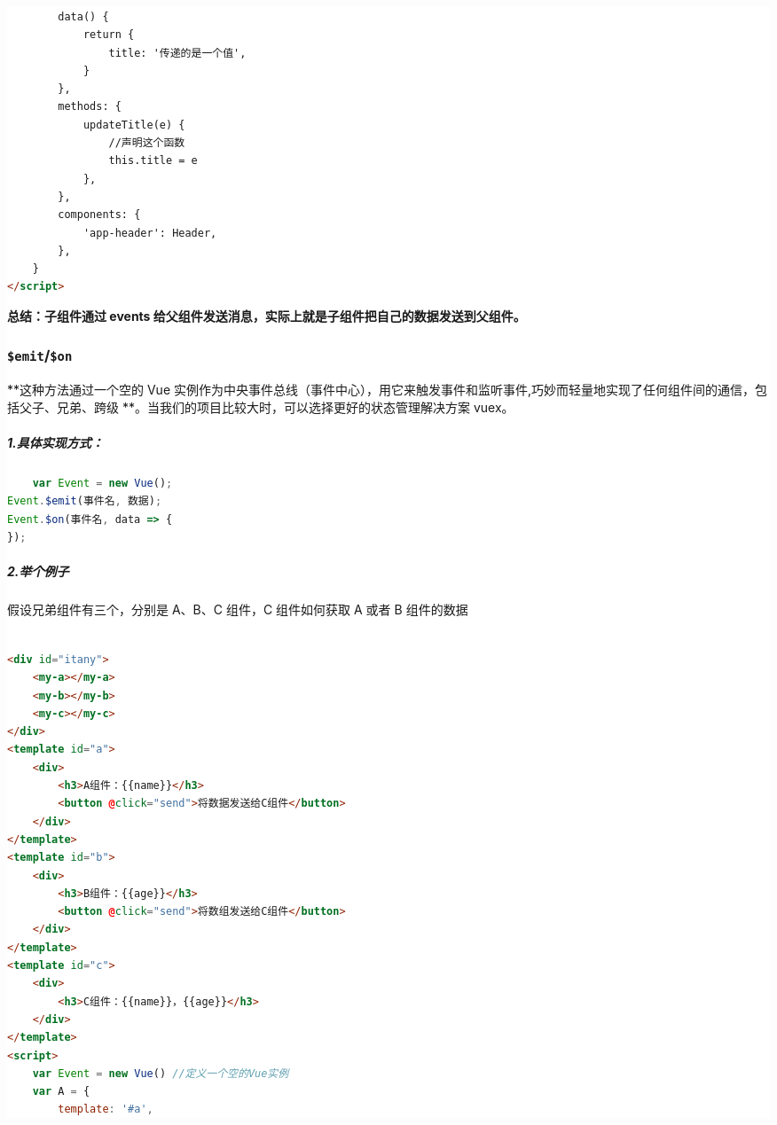 ```html
        data() {
            return {
                title: '传递的是一个值',
            }
        },
        methods: {
            updateTitle(e) {
                //声明这个函数
                this.title = e
            },
        },
        components: {
            'app-header': Header,
        },
    }
</script>
```

**总结：子组件通过 events 给父组件发送消息，实际上就是子组件把自己的数据发送到父组件。**

### `$emit`/`$on`

**这种方法通过一个空的 Vue 实例作为中央事件总线（事件中心），用它来触发事件和监听事件,巧妙而轻量地实现了任何组件间的通信，包括父子、兄弟、跨级
**。当我们的项目比较大时，可以选择更好的状态管理解决方案 vuex。

##### 1.具体实现方式：

```javaScript
    var Event = new Vue();
Event.$emit(事件名, 数据);
Event.$on(事件名, data => {
});
```

##### 2.举个例子

假设兄弟组件有三个，分别是 A、B、C 组件，C 组件如何获取 A 或者 B 组件的数据

```html

<div id="itany">
    <my-a></my-a>
    <my-b></my-b>
    <my-c></my-c>
</div>
<template id="a">
    <div>
        <h3>A组件：{{name}}</h3>
        <button @click="send">将数据发送给C组件</button>
    </div>
</template>
<template id="b">
    <div>
        <h3>B组件：{{age}}</h3>
        <button @click="send">将数组发送给C组件</button>
    </div>
</template>
<template id="c">
    <div>
        <h3>C组件：{{name}}，{{age}}</h3>
    </div>
</template>
<script>
    var Event = new Vue() //定义一个空的Vue实例
    var A = {
        template: '#a',
```